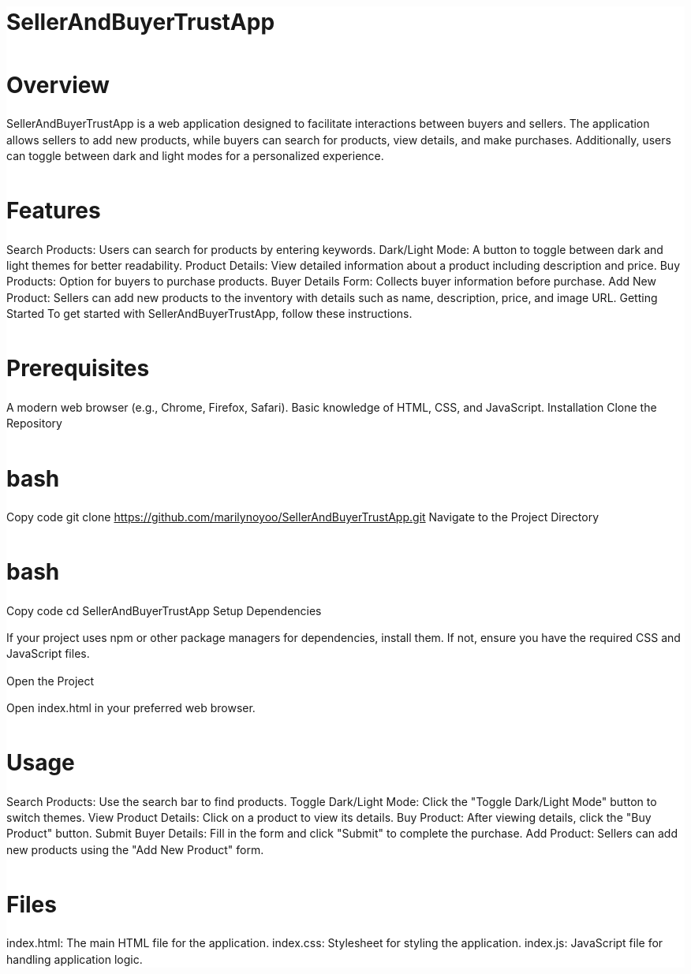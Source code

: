 # SellerAndBuyerTrustApp
# Overview
SellerAndBuyerTrustApp is a web application designed to facilitate interactions between buyers and sellers. The application allows sellers to add new products, while buyers can search for products, view details, and make purchases. Additionally, users can toggle between dark and light modes for a personalized experience.

# Features
Search Products: Users can search for products by entering keywords.
Dark/Light Mode: A button to toggle between dark and light themes for better readability.
Product Details: View detailed information about a product including description and price.
Buy Products: Option for buyers to purchase products.
Buyer Details Form: Collects buyer information before purchase.
Add New Product: Sellers can add new products to the inventory with details such as name, description, price, and image URL.
Getting Started
To get started with SellerAndBuyerTrustApp, follow these instructions.

# Prerequisites
A modern web browser (e.g., Chrome, Firefox, Safari).
Basic knowledge of HTML, CSS, and JavaScript.
Installation
Clone the Repository

# bash
Copy code
git clone https://github.com/marilynoyoo/SellerAndBuyerTrustApp.git
Navigate to the Project Directory

# bash
Copy code
cd SellerAndBuyerTrustApp
Setup Dependencies

If your project uses npm or other package managers for dependencies, install them. If not, ensure you have the required CSS and JavaScript files.

Open the Project

Open index.html in your preferred web browser.

# Usage
Search Products: Use the search bar to find products.
Toggle Dark/Light Mode: Click the "Toggle Dark/Light Mode" button to switch themes.
View Product Details: Click on a product to view its details.
Buy Product: After viewing details, click the "Buy Product" button.
Submit Buyer Details: Fill in the form and click "Submit" to complete the purchase.
Add Product: Sellers can add new products using the "Add New Product" form.
# Files
index.html: The main HTML file for the application.
index.css: Stylesheet for styling the application.
index.js: JavaScript file for handling application logic.
